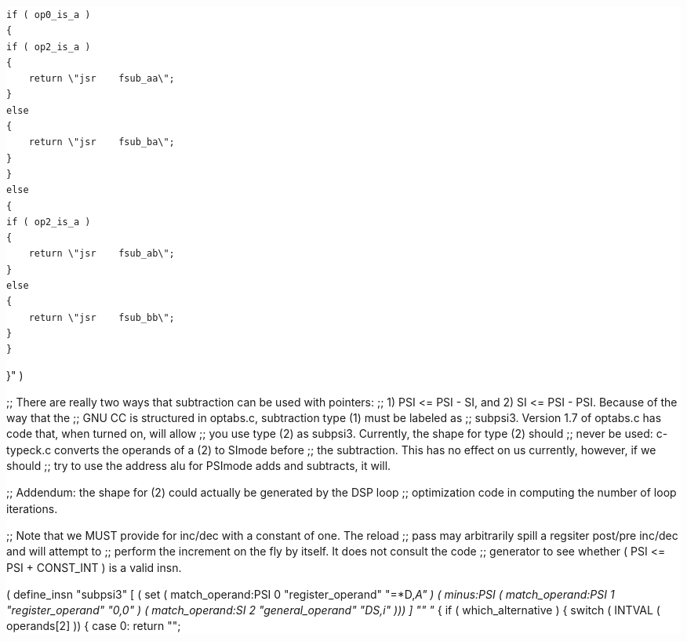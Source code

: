     if ( op0_is_a )
    {
	if ( op2_is_a )
	{
	    return \"jsr	fsub_aa\";
	}
	else
	{
	    return \"jsr	fsub_ba\";
	}
    }
    else
    {
	if ( op2_is_a )
	{
	    return \"jsr	fsub_ab\";
	}
	else
	{
	    return \"jsr	fsub_bb\";
	}
    }
}" )	

;; There are really two ways that subtraction can be used with pointers:
;; 1) PSI <= PSI - SI, and 2) SI <= PSI - PSI. Because of the way that the
;; GNU CC is structured in optabs.c, subtraction type (1) must be labeled as
;; subpsi3. Version 1.7 of optabs.c has code that, when turned on, will allow
;; you use type (2) as subpsi3. Currently, the shape for type (2) should
;; never be used: c-typeck.c converts the operands of a (2) to SImode before
;; the subtraction. This has no effect on us currently, however, if we should
;; try to use the address alu for PSImode adds and subtracts, it will.

;; Addendum: the shape for (2) could actually be generated by the DSP loop
;; optimization code in computing the number of loop iterations.

;; Note that we MUST provide for inc/dec with a constant of one. The reload
;; pass may arbitrarily spill a regsiter post/pre inc/dec and will attempt to
;; perform the increment on the fly by itself. It does not consult the code
;; generator to see whether ( PSI <= PSI + CONST_INT ) is a valid insn.

( define_insn "subpsi3"
  [ ( set ( match_operand:PSI 0 "register_operand" "=*D,*A" )
	  ( minus:PSI
	    ( match_operand:PSI 1 "register_operand" "0,0" )
	    ( match_operand:SI 2 "general_operand" "*D*S,i" )))
  ]
  ""
  "*
{
    if ( which_alternative )
    {
	switch ( INTVAL ( operands[2] ))
	{
	case 0:
	    return \"\";
	    